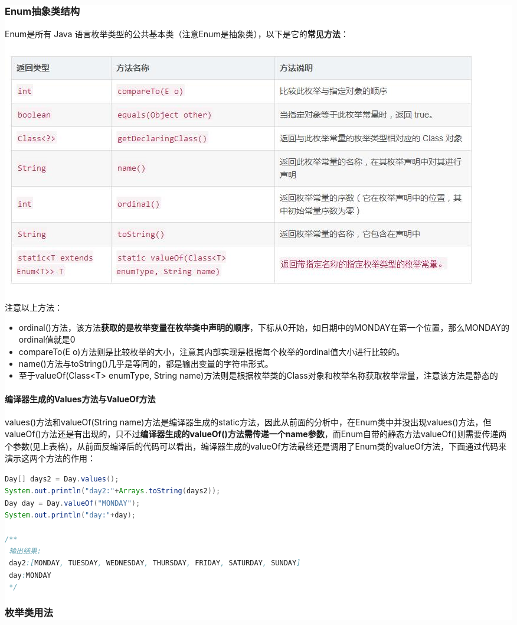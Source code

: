 ### Enum抽象类结构
Enum是所有 Java 语言枚举类型的公共基本类（注意Enum是抽象类），以下是它的**常见方法**：

![](image/enum0.jpg)

注意以上方法：

 - ordinal()方法，该方法**获取的是枚举变量在枚举类中声明的顺序**，下标从0开始，如日期中的MONDAY在第一个位置，那么MONDAY的ordinal值就是0
 - compareTo(E o)方法则是比较枚举的大小，注意其内部实现是根据每个枚举的ordinal值大小进行比较的。
 - name()方法与toString()几乎是等同的，都是输出变量的字符串形式。
 - 至于valueOf(Class\<T\> enumType, String name)方法则是根据枚举类的Class对象和枚举名称获取枚举常量，注意该方法是静态的

#### 编译器生成的Values方法与ValueOf方法
values()方法和valueOf(String name)方法是编译器生成的static方法，因此从前面的分析中，在Enum类中并没出现values()方法，但valueOf()方法还是有出现的，只不过**编译器生成的valueOf()方法需传递一个name参数**，而Enum自带的静态方法valueOf()则需要传递两个参数(见上表格)，从前面反编译后的代码可以看出，编译器生成的valueOf方法最终还是调用了Enum类的valueOf方法，下面通过代码来演示这两个方法的作用：

``` java
Day[] days2 = Day.values();
System.out.println("day2:"+Arrays.toString(days2));
Day day = Day.valueOf("MONDAY");
System.out.println("day:"+day);

/**
 输出结果:
 day2:[MONDAY, TUESDAY, WEDNESDAY, THURSDAY, FRIDAY, SATURDAY, SUNDAY]
 day:MONDAY
 */
```

### 枚举类用法
